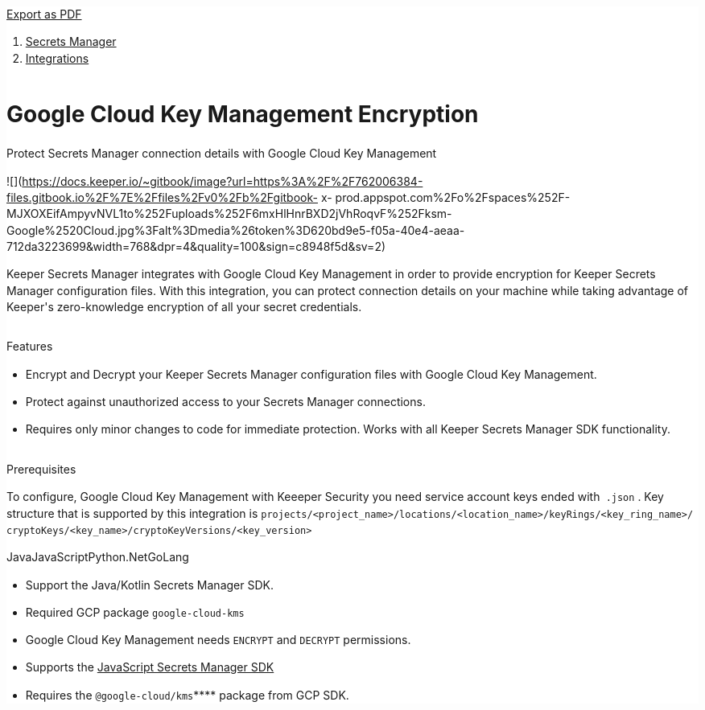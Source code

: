 [Export as
PDF](/en/keeperpam/~gitbook/pdf?page=ojDLP9XDQastxnsIT1I5&only=yes&limit=100)

  1. [Secrets Manager](/en/keeperpam/secrets-manager)
  2. [Integrations](/en/keeperpam/secrets-manager/integrations)

# Google Cloud Key Management Encryption

Protect Secrets Manager connection details with Google Cloud Key Management

![](https://docs.keeper.io/~gitbook/image?url=https%3A%2F%2F762006384-files.gitbook.io%2F%7E%2Ffiles%2Fv0%2Fb%2Fgitbook-
x-
prod.appspot.com%2Fo%2Fspaces%252F-MJXOXEifAmpyvNVL1to%252Fuploads%252F6mxHlHnrBXD2jVhRoqvF%252Fksm-
Google%2520Cloud.jpg%3Falt%3Dmedia%26token%3D620bd9e5-f05a-40e4-aeaa-712da3223699&width=768&dpr=4&quality=100&sign=c8948f5d&sv=2)

Keeper Secrets Manager integrates with Google Cloud Key Management in order to
provide encryption for Keeper Secrets Manager configuration files. With this
integration, you can protect connection details on your machine while taking
advantage of Keeper's zero-knowledge encryption of all your secret
credentials.

##

Features

  * Encrypt and Decrypt your Keeper Secrets Manager configuration files with Google Cloud Key Management.

  * Protect against unauthorized access to your Secrets Manager connections.

  * Requires only minor changes to code for immediate protection. Works with all Keeper Secrets Manager SDK functionality.

##

Prerequisites

To configure, Google Cloud Key Management with Keeeper Security you need
service account keys ended with` .json` . Key structure that is supported by
this integration is
`projects/<project_name>/locations/<location_name>/keyRings/<key_ring_name>/cryptoKeys/<key_name>/cryptoKeyVersions/<key_version>`

JavaJavaScriptPython.NetGoLang

  * Support the Java/Kotlin Secrets Manager SDK.

  * Required GCP package `google-cloud-kms`

  * Google Cloud Key Management needs `ENCRYPT` and `DECRYPT` permissions.

  * Supports the [JavaScript Secrets Manager SDK](/en/keeperpam/secrets-manager/developer-sdk-library/javascript-sdk)

  * Requires the `@google-cloud/kms`**** package from GCP SDK.
